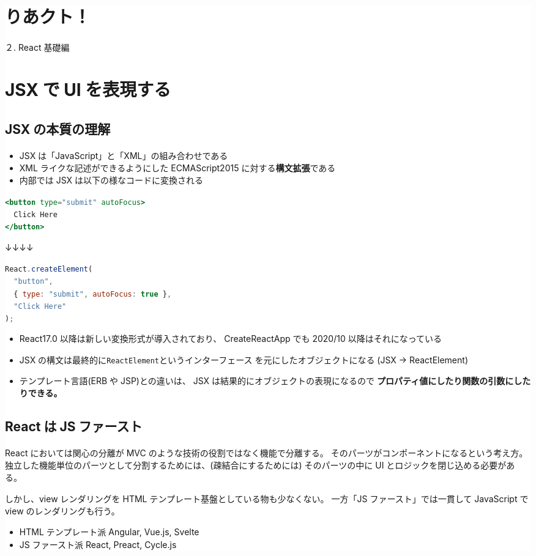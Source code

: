 # りあクト！

２. React 基礎編

# JSX で UI を表現する

## JSX の本質の理解

- JSX は「JavaScript」と「XML」の組み合わせである
- XML ライクな記述ができるようにした ECMAScript2015 に対する**構文拡張**である
- 内部では JSX は以下の様なコードに変換される

```jsx
<button type="submit" autoFocus>
  Click Here
</button>
```

↓↓↓↓

```jsx
React.createElement(
  "button",
  { type: "submit", autoFocus: true },
  "Click Here"
);
```

- React17.0 以降は新しい変換形式が導入されており、
  CreateReactApp でも 2020/10 以降はそれになっている

- JSX の構文は最終的に`ReactElement`というインターフェース
  を元にしたオブジェクトになる
  (JSX → ReactElement)
- テンプレート言語(ERB や JSP)との違いは、
  JSX は結果的にオブジェクトの表現になるので
  **プロパティ値にしたり関数の引数にしたりできる。**

## React は JS ファースト

React においては関心の分離が MVC のような技術の役割ではなく機能で分離する。
そのパーツがコンポーネントになるという考え方。
独立した機能単位のパーツとして分割するためには、(疎結合にするためには)
そのパーツの中に UI とロジックを閉じ込める必要がある。

しかし、view レンダリングを HTML テンプレート基盤としている物も少なくない。
一方「JS ファースト」では一貫して JavaScript で view のレンダリングも行う。

- HTML テンプレート派
  Angular, Vue.js, Svelte
- JS ファースト派
  React, Preact, Cycle.js
